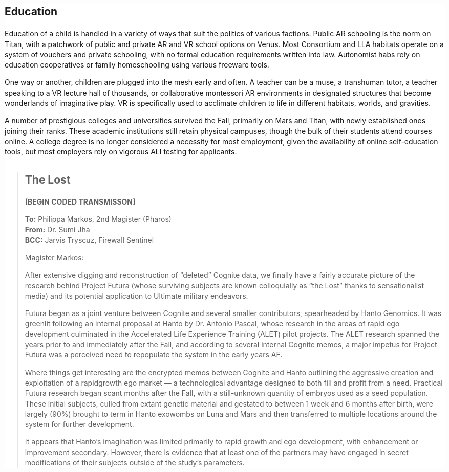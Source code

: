 ## Education

Education of a child is handled in a variety of ways that suit the politics of various factions. Public AR schooling is the norm on Titan, with a patchwork of public and private AR and VR school options on Venus. Most Consortium and LLA habitats operate on a system of vouchers and private schooling, with no formal education requirements written into law. Autonomist habs rely on education cooperatives or family homeschooling using various freeware tools.

One way or another, children are plugged into the mesh early and often. A teacher can be a muse, a transhuman tutor, a teacher speaking to a VR lecture hall of thousands, or collaborative montessori AR environments in designated structures that become wonderlands of imaginative play. VR is specifically used to acclimate children to life in different habitats, worlds, and gravities.

A number of prestigious colleges and universities survived the Fall, primarily on Mars and Titan, with newly established ones joining their ranks. These academic institutions still retain physical campuses, though the bulk of their students attend courses online. A college degree is no longer considered a necessity for most employment, given the availability of online self-education tools, but most employers rely on vigorous ALI testing for applicants.

<blockquote>

## The Lost

**\[BEGIN CODED TRANSMISSON\]**

**To:** Philippa Markos, 2nd Magister (Pharos)<br>
**From:** Dr. Sumi Jha<br>
**BCC:** Jarvis Tryscuz, Firewall Sentinel

Magister Markos:

After extensive digging and reconstruction of “deleted” Cognite data, we finally have a fairly accurate picture of the research behind Project Futura (whose surviving subjects are known colloquially as “the Lost” thanks to sensationalist media) and its potential application to Ultimate military endeavors.

Futura began as a joint venture between Cognite and several smaller contributors, spearheaded by Hanto Genomics. It was greenlit following an internal proposal at Hanto by Dr. Antonio Pascal, whose research in the areas of rapid ego development culminated in the Accelerated Life Experience Training (ALET) pilot projects. The ALET research spanned the years prior to and immediately after the Fall, and according to several internal Cognite memos, a major impetus for Project Futura was a perceived need to repopulate the system in the early years AF.

Where things get interesting are the encrypted memos between Cognite and Hanto outlining the aggressive creation and exploitation of a rapidgrowth ego market — a technological advantage designed to both fill and profit from a need. Practical Futura research began scant months after the Fall, with a still-unknown quantity of embryos used as a seed population. These initial subjects, culled from extant genetic material and gestated to between 1 week and 6 months after birth, were largely (90%) brought to term in Hanto exowombs on Luna and Mars and then transferred to multiple locations around the system for further development.

It appears that Hanto’s imagination was limited primarily to rapid growth and ego development, with enhancement or improvement secondary. However, there is evidence that at least one of the partners may have engaged in secret modifications of their subjects outside of the study’s parameters.
